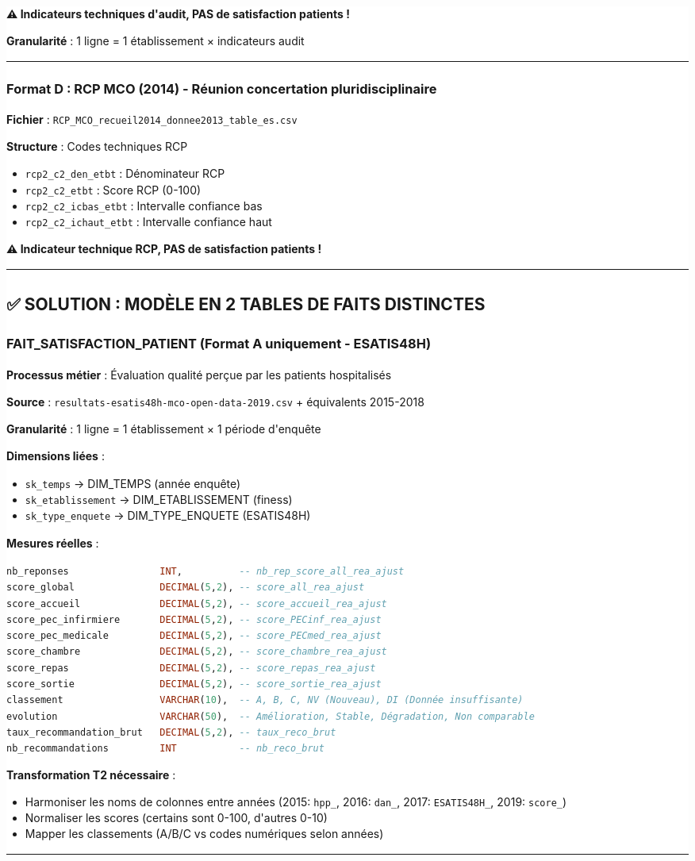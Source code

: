 **⚠️ Indicateurs techniques d'audit, PAS de satisfaction patients !**

**Granularité** : 1 ligne = 1 établissement × indicateurs audit

---

### Format D : RCP MCO (2014) - Réunion concertation pluridisciplinaire
**Fichier** : `RCP_MCO_recueil2014_donnee2013_table_es.csv`

**Structure** : Codes techniques RCP
- `rcp2_c2_den_etbt` : Dénominateur RCP
- `rcp2_c2_etbt` : Score RCP (0-100)
- `rcp2_c2_icbas_etbt` : Intervalle confiance bas
- `rcp2_c2_ichaut_etbt` : Intervalle confiance haut

**⚠️ Indicateur technique RCP, PAS de satisfaction patients !**

---

## ✅ SOLUTION : MODÈLE EN 2 TABLES DE FAITS DISTINCTES

### FAIT_SATISFACTION_PATIENT (Format A uniquement - ESATIS48H)
**Processus métier** : Évaluation qualité perçue par les patients hospitalisés

**Source** : `resultats-esatis48h-mco-open-data-2019.csv` + équivalents 2015-2018

**Granularité** : 1 ligne = 1 établissement × 1 période d'enquête

**Dimensions liées** :
- `sk_temps` → DIM_TEMPS (année enquête)
- `sk_etablissement` → DIM_ETABLISSEMENT (finess)
- `sk_type_enquete` → DIM_TYPE_ENQUETE (ESATIS48H)

**Mesures réelles** :
```sql
nb_reponses                INT,          -- nb_rep_score_all_rea_ajust
score_global               DECIMAL(5,2), -- score_all_rea_ajust
score_accueil              DECIMAL(5,2), -- score_accueil_rea_ajust
score_pec_infirmiere       DECIMAL(5,2), -- score_PECinf_rea_ajust
score_pec_medicale         DECIMAL(5,2), -- score_PECmed_rea_ajust
score_chambre              DECIMAL(5,2), -- score_chambre_rea_ajust
score_repas                DECIMAL(5,2), -- score_repas_rea_ajust
score_sortie               DECIMAL(5,2), -- score_sortie_rea_ajust
classement                 VARCHAR(10),  -- A, B, C, NV (Nouveau), DI (Donnée insuffisante)
evolution                  VARCHAR(50),  -- Amélioration, Stable, Dégradation, Non comparable
taux_recommandation_brut   DECIMAL(5,2), -- taux_reco_brut
nb_recommandations         INT           -- nb_reco_brut
```

**Transformation T2 nécessaire** :
- Harmoniser les noms de colonnes entre années (2015: `hpp_`, 2016: `dan_`, 2017: `ESATIS48H_`, 2019: `score_`)
- Normaliser les scores (certains sont 0-100, d'autres 0-10)
- Mapper les classements (A/B/C vs codes numériques selon années)

---